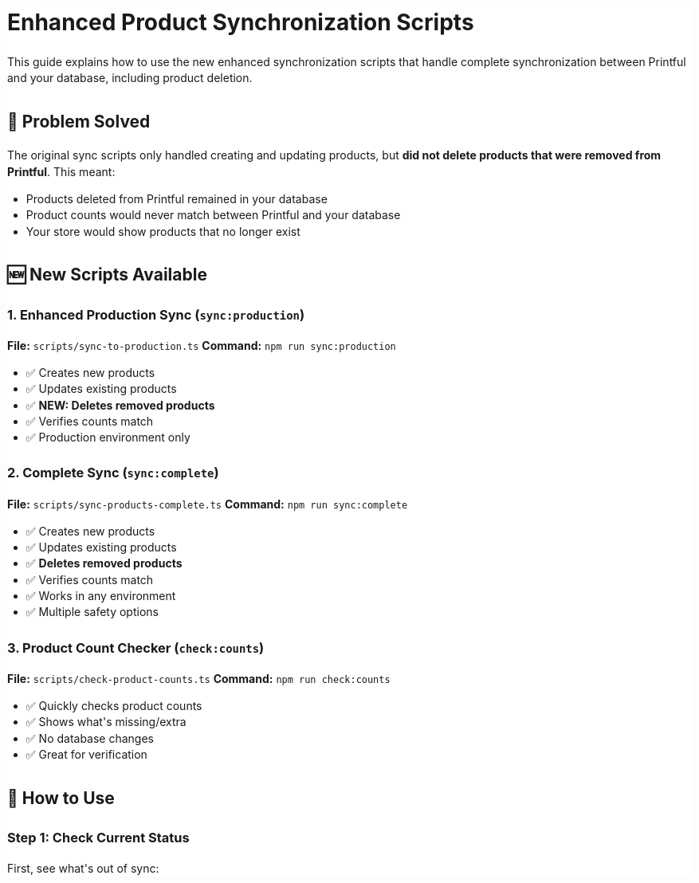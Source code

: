 # Enhanced Product Synchronization Scripts

This guide explains how to use the new enhanced synchronization scripts that handle complete synchronization between Printful and your database, including product deletion.

## 🚨 Problem Solved

The original sync scripts only handled creating and updating products, but **did not delete products that were removed from Printful**. This meant:
- Products deleted from Printful remained in your database
- Product counts would never match between Printful and your database
- Your store would show products that no longer exist

## 🆕 New Scripts Available

### 1. Enhanced Production Sync (`sync:production`)
**File:** `scripts/sync-to-production.ts`
**Command:** `npm run sync:production`

- ✅ Creates new products
- ✅ Updates existing products  
- ✅ **NEW: Deletes removed products**
- ✅ Verifies counts match
- ✅ Production environment only

### 2. Complete Sync (`sync:complete`)
**File:** `scripts/sync-products-complete.ts`
**Command:** `npm run sync:complete`

- ✅ Creates new products
- ✅ Updates existing products
- ✅ **Deletes removed products**
- ✅ Verifies counts match
- ✅ Works in any environment
- ✅ Multiple safety options

### 3. Product Count Checker (`check:counts`)
**File:** `scripts/check-product-counts.ts`
**Command:** `npm run check:counts`

- ✅ Quickly checks product counts
- ✅ Shows what's missing/extra
- ✅ No database changes
- ✅ Great for verification

## 🎯 How to Use

### Step 1: Check Current Status
First, see what's out of sync:
